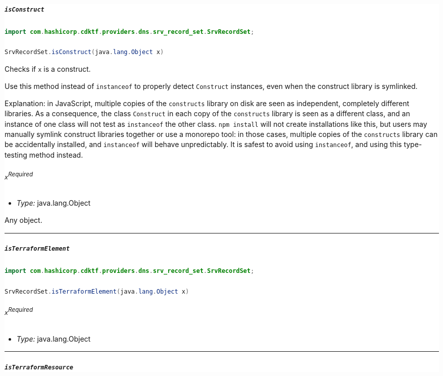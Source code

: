 
##### `isConstruct` <a name="isConstruct" id="@cdktf/provider-dns.srvRecordSet.SrvRecordSet.isConstruct"></a>

```java
import com.hashicorp.cdktf.providers.dns.srv_record_set.SrvRecordSet;

SrvRecordSet.isConstruct(java.lang.Object x)
```

Checks if `x` is a construct.

Use this method instead of `instanceof` to properly detect `Construct`
instances, even when the construct library is symlinked.

Explanation: in JavaScript, multiple copies of the `constructs` library on
disk are seen as independent, completely different libraries. As a
consequence, the class `Construct` in each copy of the `constructs` library
is seen as a different class, and an instance of one class will not test as
`instanceof` the other class. `npm install` will not create installations
like this, but users may manually symlink construct libraries together or
use a monorepo tool: in those cases, multiple copies of the `constructs`
library can be accidentally installed, and `instanceof` will behave
unpredictably. It is safest to avoid using `instanceof`, and using
this type-testing method instead.

###### `x`<sup>Required</sup> <a name="x" id="@cdktf/provider-dns.srvRecordSet.SrvRecordSet.isConstruct.parameter.x"></a>

- *Type:* java.lang.Object

Any object.

---

##### `isTerraformElement` <a name="isTerraformElement" id="@cdktf/provider-dns.srvRecordSet.SrvRecordSet.isTerraformElement"></a>

```java
import com.hashicorp.cdktf.providers.dns.srv_record_set.SrvRecordSet;

SrvRecordSet.isTerraformElement(java.lang.Object x)
```

###### `x`<sup>Required</sup> <a name="x" id="@cdktf/provider-dns.srvRecordSet.SrvRecordSet.isTerraformElement.parameter.x"></a>

- *Type:* java.lang.Object

---

##### `isTerraformResource` <a name="isTerraformResource" id="@cdktf/provider-dns.srvRecordSet.SrvRecordSet.isTerraformResource"></a>
